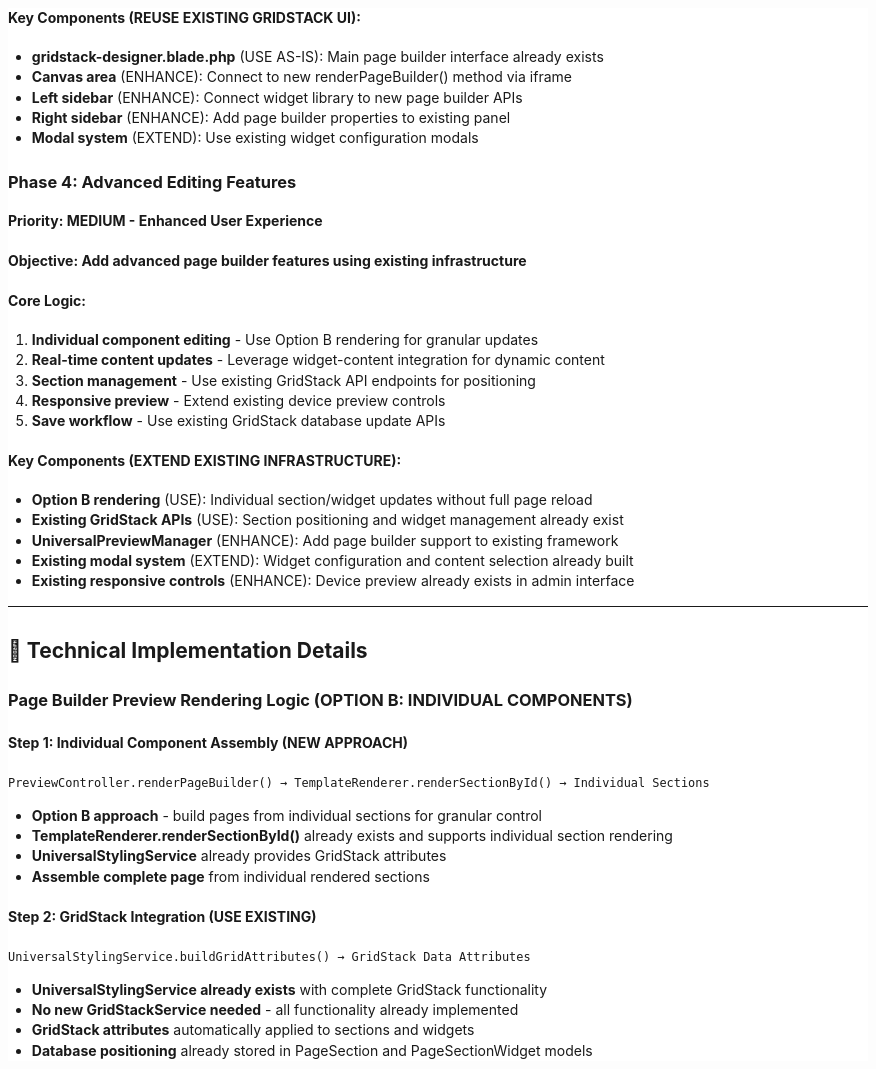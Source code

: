 #### **Key Components (REUSE EXISTING GRIDSTACK UI)**:
- **gridstack-designer.blade.php** (USE AS-IS): Main page builder interface already exists
- **Canvas area** (ENHANCE): Connect to new renderPageBuilder() method via iframe
- **Left sidebar** (ENHANCE): Connect widget library to new page builder APIs
- **Right sidebar** (ENHANCE): Add page builder properties to existing panel
- **Modal system** (EXTEND): Use existing widget configuration modals

### **Phase 4: Advanced Editing Features**
**Priority: MEDIUM - Enhanced User Experience**

#### **Objective**: Add advanced page builder features using existing infrastructure

#### **Core Logic**:
1. **Individual component editing** - Use Option B rendering for granular updates
2. **Real-time content updates** - Leverage widget-content integration for dynamic content
3. **Section management** - Use existing GridStack API endpoints for positioning
4. **Responsive preview** - Extend existing device preview controls
5. **Save workflow** - Use existing GridStack database update APIs

#### **Key Components (EXTEND EXISTING INFRASTRUCTURE)**:
- **Option B rendering** (USE): Individual section/widget updates without full page reload
- **Existing GridStack APIs** (USE): Section positioning and widget management already exist
- **UniversalPreviewManager** (ENHANCE): Add page builder support to existing framework
- **Existing modal system** (EXTEND): Widget configuration and content selection already built
- **Existing responsive controls** (ENHANCE): Device preview already exists in admin interface

---

## 🔧 Technical Implementation Details

### **Page Builder Preview Rendering Logic (OPTION B: INDIVIDUAL COMPONENTS)**

#### **Step 1: Individual Component Assembly (NEW APPROACH)**
```
PreviewController.renderPageBuilder() → TemplateRenderer.renderSectionById() → Individual Sections
```
- **Option B approach** - build pages from individual sections for granular control
- **TemplateRenderer.renderSectionById()** already exists and supports individual section rendering
- **UniversalStylingService** already provides GridStack attributes
- **Assemble complete page** from individual rendered sections

#### **Step 2: GridStack Integration (USE EXISTING)**
```
UniversalStylingService.buildGridAttributes() → GridStack Data Attributes
```
- **UniversalStylingService already exists** with complete GridStack functionality
- **No new GridStackService needed** - all functionality already implemented
- **GridStack attributes** automatically applied to sections and widgets
- **Database positioning** already stored in PageSection and PageSectionWidget models

